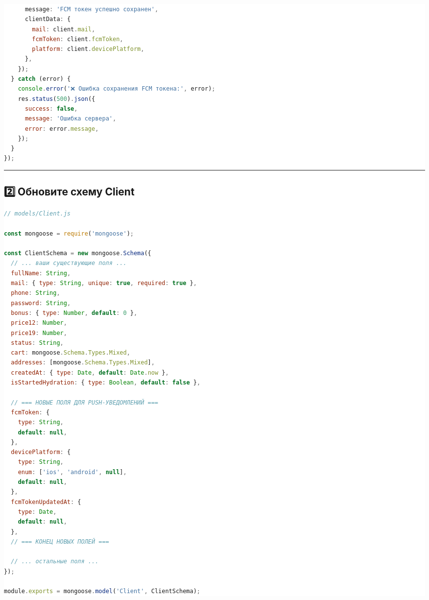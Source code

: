 ```javascript
      message: 'FCM токен успешно сохранен',
      clientData: {
        mail: client.mail,
        fcmToken: client.fcmToken,
        platform: client.devicePlatform,
      },
    });
  } catch (error) {
    console.error('❌ Ошибка сохранения FCM токена:', error);
    res.status(500).json({
      success: false,
      message: 'Ошибка сервера',
      error: error.message,
    });
  }
});
```

---

## 2️⃣ Обновите схему Client

```javascript
// models/Client.js

const mongoose = require('mongoose');

const ClientSchema = new mongoose.Schema({
  // ... ваши существующие поля ...
  fullName: String,
  mail: { type: String, unique: true, required: true },
  phone: String,
  password: String,
  bonus: { type: Number, default: 0 },
  price12: Number,
  price19: Number,
  status: String,
  cart: mongoose.Schema.Types.Mixed,
  addresses: [mongoose.Schema.Types.Mixed],
  createdAt: { type: Date, default: Date.now },
  isStartedHydration: { type: Boolean, default: false },
  
  // === НОВЫЕ ПОЛЯ ДЛЯ PUSH-УВЕДОМЛЕНИЙ ===
  fcmToken: {
    type: String,
    default: null,
  },
  devicePlatform: {
    type: String,
    enum: ['ios', 'android', null],
    default: null,
  },
  fcmTokenUpdatedAt: {
    type: Date,
    default: null,
  },
  // === КОНЕЦ НОВЫХ ПОЛЕЙ ===
  
  // ... остальные поля ...
});

module.exports = mongoose.model('Client', ClientSchema);
```
